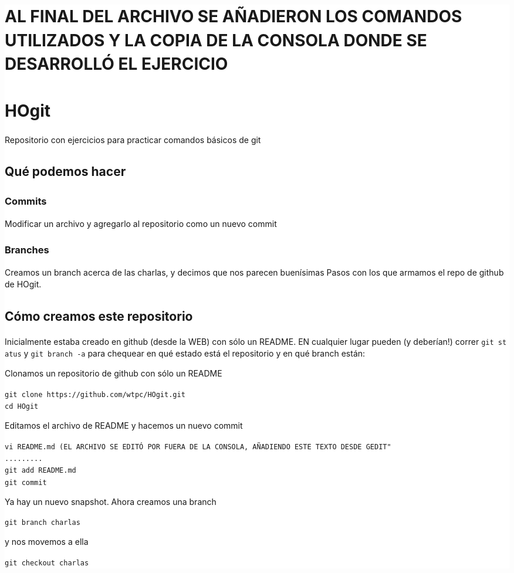 # AL FINAL DEL ARCHIVO SE AÑADIERON LOS COMANDOS UTILIZADOS Y LA COPIA DE LA CONSOLA DONDE SE DESARROLLÓ EL EJERCICIO 
#
#
#
# HOgit
Repositorio con ejercicios para practicar comandos básicos de git

## Qué podemos hacer

### Commits
Modificar un archivo y agregarlo al repositorio como un nuevo commit

### Branches
Creamos un branch acerca de las charlas, y decimos que nos parecen buenísimas
Pasos con los que armamos el repo de github de HOgit.


## Cómo creamos este repositorio

Inicialmente estaba creado en github (desde la WEB) con 
sólo un README. EN cualquier lugar pueden (y deberían!)
correr `git status` y `git branch -a` para chequear
en qué estado está el repositorio y en qué branch están:


Clonamos un repositorio de github con sólo un README

```
git clone https://github.com/wtpc/HOgit.git
cd HOgit
```

Editamos el archivo de README y hacemos un nuevo commit

```
vi README.md (EL ARCHIVO SE EDITÓ POR FUERA DE LA CONSOLA, AÑADIENDO ESTE TEXTO DESDE GEDIT"
.........
git add README.md
git commit
```

Ya hay un nuevo snapshot. Ahora creamos una branch

```
git branch charlas
```

y nos movemos a ella

```
git checkout charlas
```

